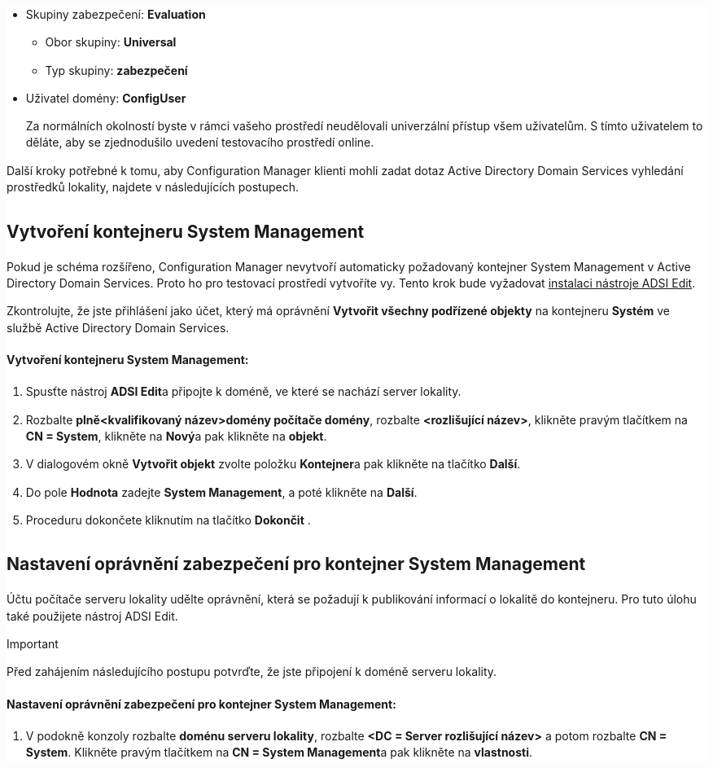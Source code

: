 -   Skupiny zabezpečení: **Evaluation**  

    -   Obor skupiny: **Universal**  

    -   Typ skupiny: **zabezpečení**  

-   Uživatel domény: **ConfigUser**  

     Za normálních okolností byste v rámci vašeho prostředí neudělovali univerzální přístup všem uživatelům. S tímto uživatelem to děláte, aby se zjednodušilo uvedení testovacího prostředí online.  

Další kroky potřebné k tomu, aby Configuration Manager klienti mohli zadat dotaz Active Directory Domain Services vyhledání prostředků lokality, najdete v následujících postupech.  

##  <a name="create-the-system-management-container"></a><a name="BKMK_CreateSysMgmtLab"></a> Vytvoření kontejneru System Management  
 Pokud je schéma rozšířeno, Configuration Manager nevytvoří automaticky požadovaný kontejner System Management v Active Directory Domain Services. Proto ho pro testovací prostředí vytvoříte vy. Tento krok bude vyžadovat [instalaci nástroje ADSI Edit](https://technet.microsoft.com/library/cc773354\(WS.10\).aspx#BKMK_InstallingADSIEdit).  

 Zkontrolujte, že jste přihlášení jako účet, který má oprávnění **Vytvořit všechny podřízené objekty** na kontejneru **Systém** ve službě Active Directory Domain Services.  

#### <a name="to-create-the-system-management-container"></a>Vytvoření kontejneru System Management:  

1.  Spusťte nástroj **ADSI Edit**a připojte k doméně, ve které se nachází server lokality.  

2.  Rozbalte **plně&lt;kvalifikovaný název\>domény počítače domény**, rozbalte **<rozlišující název\>**, klikněte pravým tlačítkem na **CN = System**, klikněte na **Nový**a pak klikněte na **objekt**.  

3.  V dialogovém okně **Vytvořit objekt** zvolte položku **Kontejner**a pak klikněte na tlačítko **Další**.  

4.  Do pole **Hodnota** zadejte **System Management**, a poté klikněte na **Další**.  

5.  Proceduru dokončete kliknutím na tlačítko **Dokončit** .  

##  <a name="set-security-permissions-for-the-system-management-container"></a><a name="BKMK_SetSecPermLab"></a> Nastavení oprávnění zabezpečení pro kontejner System Management  
 Účtu počítače serveru lokality udělte oprávnění, která se požadují k publikování informací o lokalitě do kontejneru. Pro tuto úlohu také použijete nástroj ADSI Edit.  

> [!IMPORTANT]  
>  Před zahájením následujícího postupu potvrďte, že jste připojení k doméně serveru lokality.  

#### <a name="to-set-security-permissions-for-the-system-management-container"></a>Nastavení oprávnění zabezpečení pro kontejner System Management:  

1.  V podokně konzoly rozbalte **doménu serveru lokality**, rozbalte **&lt;DC = Server rozlišující název\>** a potom rozbalte **CN = System**. Klikněte pravým tlačítkem na **CN = System Management**a pak klikněte na **vlastnosti**.  
